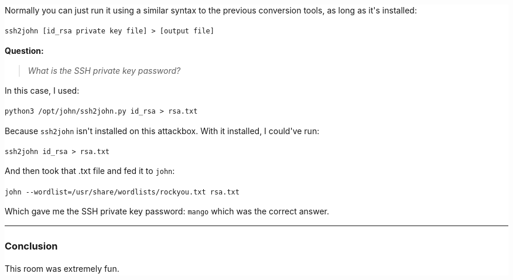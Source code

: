 Normally you can just run it using a similar syntax to the previous conversion tools, as long as it's installed:

`ssh2john [id_rsa private key file] > [output file]`

**Question:**

>*What is the SSH private key password?*

In this case, I used:

`python3 /opt/john/ssh2john.py id_rsa > rsa.txt`

Because `ssh2john` isn't installed on this attackbox. With it installed, I could've run:

`ssh2john id_rsa > rsa.txt`

And then took that .txt file and fed it to `john`:

`john --wordlist=/usr/share/wordlists/rockyou.txt rsa.txt`

Which gave me the SSH private key password: `mango` which was the correct answer.

---

### Conclusion

This room was extremely fun. 